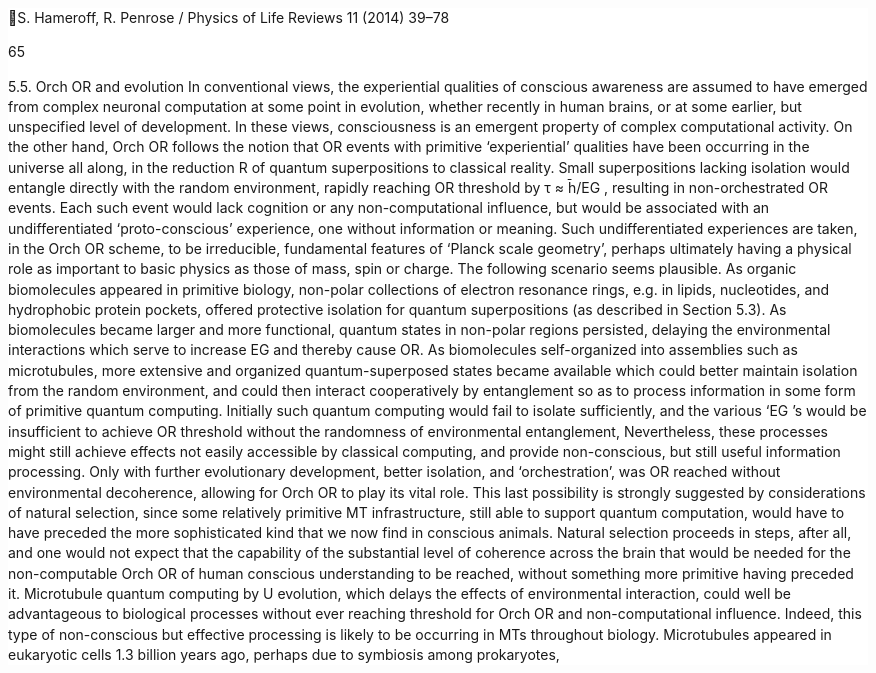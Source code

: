 S. Hameroff, R. Penrose / Physics of Life Reviews 11 (2014) 39–78

65

5.5. Orch OR and evolution
In conventional views, the experiential qualities of conscious awareness are assumed to have emerged from complex neuronal computation at some point in evolution, whether recently in human brains, or at some earlier, but
unspecified level of development. In these views, consciousness is an emergent property of complex computational
activity. On the other hand, Orch OR follows the notion that OR events with primitive ‘experiential’ qualities have
been occurring in the universe all along, in the reduction R of quantum superpositions to classical reality. Small superpositions lacking isolation would entangle directly with the random environment, rapidly reaching OR threshold by
τ ≈ h̄/EG , resulting in non-orchestrated OR events. Each such event would lack cognition or any non-computational
influence, but would be associated with an undifferentiated ‘proto-conscious’ experience, one without information or
meaning. Such undifferentiated experiences are taken, in the Orch OR scheme, to be irreducible, fundamental features
of ‘Planck scale geometry’, perhaps ultimately having a physical role as important to basic physics as those of mass,
spin or charge.
The following scenario seems plausible. As organic biomolecules appeared in primitive biology, non-polar collections of electron resonance rings, e.g. in lipids, nucleotides, and hydrophobic protein pockets, offered protective
isolation for quantum superpositions (as described in Section 5.3). As biomolecules became larger and more functional, quantum states in non-polar regions persisted, delaying the environmental interactions which serve to increase
EG and thereby cause OR. As biomolecules self-organized into assemblies such as microtubules, more extensive and
organized quantum-superposed states became available which could better maintain isolation from the random environment, and could then interact cooperatively by entanglement so as to process information in some form of primitive
quantum computing. Initially such quantum computing would fail to isolate sufficiently, and the various ‘EG ’s would
be insufficient to achieve OR threshold without the randomness of environmental entanglement, Nevertheless, these
processes might still achieve effects not easily accessible by classical computing, and provide non-conscious, but still
useful information processing. Only with further evolutionary development, better isolation, and ‘orchestration’, was
OR reached without environmental decoherence, allowing for Orch OR to play its vital role.
This last possibility is strongly suggested by considerations of natural selection, since some relatively primitive
MT infrastructure, still able to support quantum computation, would have to have preceded the more sophisticated
kind that we now find in conscious animals. Natural selection proceeds in steps, after all, and one would not expect
that the capability of the substantial level of coherence across the brain that would be needed for the non-computable
Orch OR of human conscious understanding to be reached, without something more primitive having preceded it.
Microtubule quantum computing by U evolution, which delays the effects of environmental interaction, could well be
advantageous to biological processes without ever reaching threshold for Orch OR and non-computational influence.
Indeed, this type of non-conscious but effective processing is likely to be occurring in MTs throughout biology.
Microtubules appeared in eukaryotic cells 1.3 billion years ago, perhaps due to symbiosis among prokaryotes,